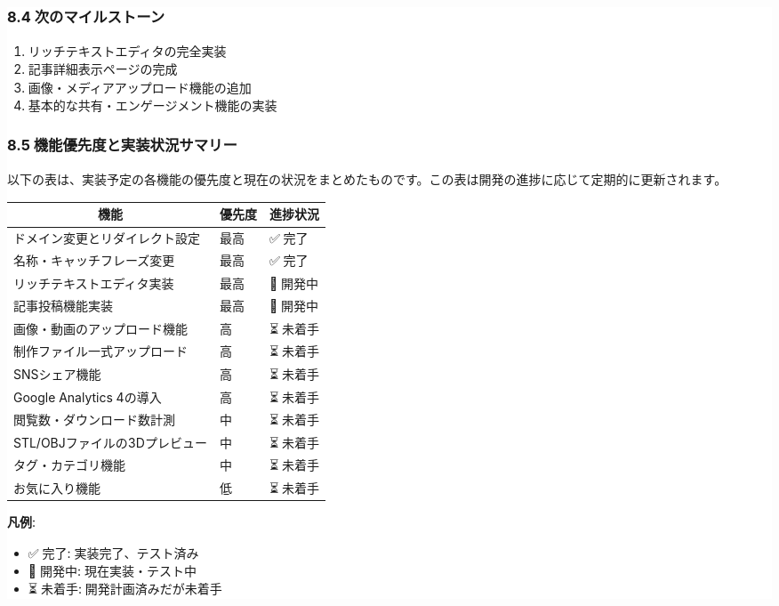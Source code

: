 ### 8.4 次のマイルストーン

1. リッチテキストエディタの完全実装
2. 記事詳細表示ページの完成
3. 画像・メディアアップロード機能の追加
4. 基本的な共有・エンゲージメント機能の実装

### 8.5 機能優先度と実装状況サマリー

以下の表は、実装予定の各機能の優先度と現在の状況をまとめたものです。この表は開発の進捗に応じて定期的に更新されます。

| 機能                     | 優先度 | 進捗状況   |
|--------------------------|--------|------------|
| ドメイン変更とリダイレクト設定 | 最高   | ✅ 完了 |
| 名称・キャッチフレーズ変更    | 最高   | ✅ 完了 |
| リッチテキストエディタ実装   | 最高   | 🔄 開発中 |
| 記事投稿機能実装           | 最高   | 🔄 開発中 |
| 画像・動画のアップロード機能 | 高     | ⏳ 未着手 |
| 制作ファイル一式アップロード | 高     | ⏳ 未着手 |
| SNSシェア機能             | 高     | ⏳ 未着手 |
| Google Analytics 4の導入  | 高     | ⏳ 未着手 |
| 閲覧数・ダウンロード数計測  | 中     | ⏳ 未着手 |
| STL/OBJファイルの3Dプレビュー| 中    | ⏳ 未着手 |
| タグ・カテゴリ機能        | 中     | ⏳ 未着手 |
| お気に入り機能            | 低     | ⏳ 未着手 |

**凡例**:
- ✅ 完了: 実装完了、テスト済み
- 🔄 開発中: 現在実装・テスト中
- ⏳ 未着手: 開発計画済みだが未着手